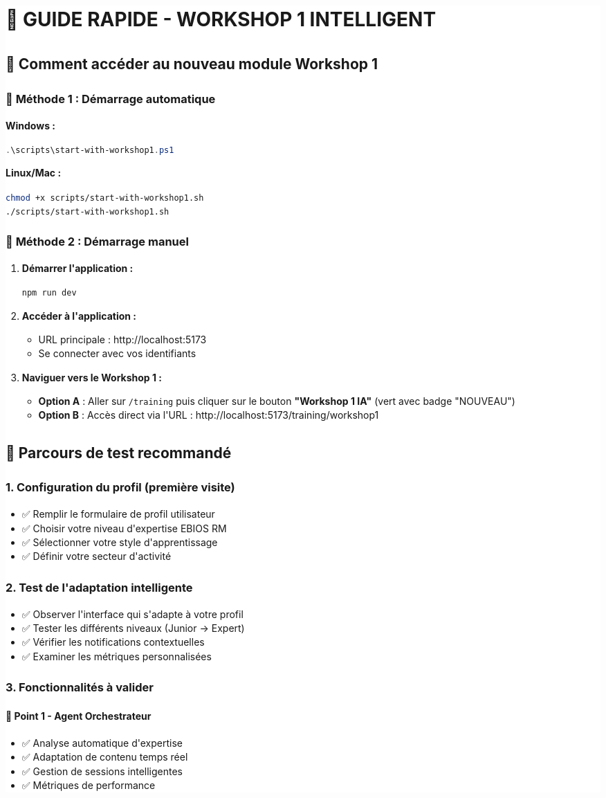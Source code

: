 # 🎯 GUIDE RAPIDE - WORKSHOP 1 INTELLIGENT

## 🚀 Comment accéder au nouveau module Workshop 1

### 📍 **Méthode 1 : Démarrage automatique**

**Windows :**
```powershell
.\scripts\start-with-workshop1.ps1
```

**Linux/Mac :**
```bash
chmod +x scripts/start-with-workshop1.sh
./scripts/start-with-workshop1.sh
```

### 📍 **Méthode 2 : Démarrage manuel**

1. **Démarrer l'application :**
   ```bash
   npm run dev
   ```

2. **Accéder à l'application :**
   - URL principale : http://localhost:5173
   - Se connecter avec vos identifiants

3. **Naviguer vers le Workshop 1 :**
   - **Option A** : Aller sur `/training` puis cliquer sur le bouton **"Workshop 1 IA"** (vert avec badge "NOUVEAU")
   - **Option B** : Accès direct via l'URL : http://localhost:5173/training/workshop1

## 🎯 **Parcours de test recommandé**

### 1. **Configuration du profil (première visite)**
- ✅ Remplir le formulaire de profil utilisateur
- ✅ Choisir votre niveau d'expertise EBIOS RM
- ✅ Sélectionner votre style d'apprentissage
- ✅ Définir votre secteur d'activité

### 2. **Test de l'adaptation intelligente**
- ✅ Observer l'interface qui s'adapte à votre profil
- ✅ Tester les différents niveaux (Junior → Expert)
- ✅ Vérifier les notifications contextuelles
- ✅ Examiner les métriques personnalisées

### 3. **Fonctionnalités à valider**

#### 🤖 **Point 1 - Agent Orchestrateur**
- ✅ Analyse automatique d'expertise
- ✅ Adaptation de contenu temps réel
- ✅ Gestion de sessions intelligentes
- ✅ Métriques de performance
